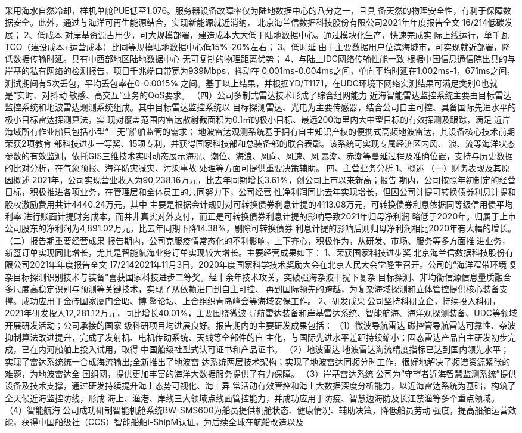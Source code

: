 采用海水自然冷却，样机单舱PUE低至1.076。服务器设备故障率仅为陆地数据中心的八分之一，且具
备天然的物理安全性，有利于保障数据安全。此外，通过与海洋可再生能源结合，实现新能源就近消纳，
北京海兰信数据科技股份有限公司2021年年度报告全文
16/214低碳发展；
2、低成本
对岸基资源占用少，可大规模部署，建造成本大大低于陆地数据中心。通过模块化生产，快速完成实
际上线运行，单千瓦TCO（建设成本+运营成本）比同等规模陆地数据中心低15%-20%左右；
3、低时延
由于主要数据用户位滨海城市，可实现就近部署，降低数据传输时延。具有中西部地区陆地数据中心
无可复制的物理距离优势；
4、与陆上IDC网络传输性能一致
根据中国信息通信院出具的与岸基的私有网络的检测报告，项目千兆端口带宽为939Mbps，抖动在
0.001ms-0.004ms之间，单向平均时延在1.002ms-1，671ms之间，测试期间有5次丢包，平均丢包率在0-0.0015%
之间。基于以上结果，并根据YD/T1171，在UDC环境下网络实测结果可满足类别0也就是“实时、对抖动
敏感、高交互”业务的QoS要求。
（四）公司多制式雷达技术形成了综合组网能力
近海智能雷达监控系统主要由目标雷达监控系统和地波雷达观测系统组成。其中目标雷达监控系统以
目标探测雷达、光电为主要传感器，结合公司自主可控、具备国际先进水平的极小目标雷达探测算法，实
现对覆盖范围内雷达散射截面积为0.1㎡的极小目标、最远200海里内大中型目标的有效探测及跟踪，满足
近岸海域所有作业船只包括小型“三无”船舶监管的需求；
地波雷达观测系统基于拥有自主知识产权的便携式高频地波雷达，其设备核心技术前期荣获2项教育
部科技进步一等奖、15项专利，并获得国家科技部和总装备部的联合表彰。该系统可实现专属经济区内风、
浪、流等海洋状态参数的有效监测，依托GIS三维技术实时动态展示海况、潮位、海浪、风向、风速、风
暴潮、赤潮等蔓延过程及准确位置，支持与历史数据的比对分析，在气象预报、海洋防灾减灾、污染事故
处理等方面可提供重要决策辅助。
四、主营业务分析
1、概述
（一）财务表现及其原因概述
2021年，公司实现营业收入为90,238.16万元，比去年同期增长3.61%，创公司上市以来新高；报告
期内，公司按照年初制定的经营目标，积极推进各项业务，在管理层和全体员工的共同努力下，公司经营
性净利润同比去年实现增长，但因公司计提可转换债券利息计提和股权激励费用共计4440.24万元，其中
主要是根据会计规则对可转换债券利息计提的4113.08万元，可转换债券利息依据同等级信用债平均利率
进行账面计提财务成本，而并非真实对外支付，而正是可转换债券利息计提的影响导致2021年归母净利润
略低于2020年。归属于上市公司股东的净利润为4,891.02万元，比去年同期下降14.38%，剔除可转换债券
利息计提的影响后则归母净利润相比2020年有大幅的增长。
（二）报告期重要经营成果
报告期内，公司克服疫情常态化的不利影响，上下齐心，积极作为，从研发、市场、服务等多方面推
进业务，新签订单实现同比增长，尤其是智能航海业务订单实现较大增长。主要经营成果如下：
1、荣获国家科技进步奖
北京海兰信数据科技股份有限公司2021年年度报告全文
17/2142021年11月3日，2020年度国家科学技术奖励大会在北京人民大会堂隆重召开。公司的“海洋窄带环境
复杂目标探测识别技术与装备”喜获国家科技进步二等奖。经十余年技术攻关，突破强海杂波干扰下复杂
目标探测、非均衡信源信息量质融合多尺度高稳定识别与预测等关键技术，实现了从依赖进口到自主可控、
再到国际领先的跨越，为复杂海域探测和立体管控提供核心装备支撑。成功应用于金砖国家厦门会晤、博
鳌论坛、上合组织青岛峰会等海域安保工作。
2、研发成果
公司坚持科研立企，持续投入科研，2021年研发投入12,281.12万元，同比增长40.01%，主要围绕微波
导航雷达装备和岸基雷达系统、智能航海、海洋观探测装备、UDC等领域开展研发活动；公司承接的国家
级科研项目均进展良好。报告期内的主要研发成果包括：
（1）微波导航雷达
磁控管导航雷达可靠性、杂波抑制算法改进提升，完成了发射机、电机传动系统、天线等全部件的自
主化，与国际先进水平差距持续缩小；固态雷达产品自主研发初步完成，已在内河船舶上投入试用，取得
中国船级社型式认可证书和产品证书。
（2）地波雷达
地波雷达海流精度指标已达到国内领先水平；实现了雷达系统统一合成海流输出;全新推出了地波雷
达系统两层技术架构；实现了地波雷达同频分时工作，很好地解决了频谱资源紧张的难题，为地波雷达全
国组网，提供更加丰富的海洋大数据服务提供了有力保障。
（3）岸基雷达系统
公司为“守望者近海智慧监测系统”提供设备及技术支撑，通过研发持续提升海上态势可视化、海上异
常活动有效管控和海上大数据深度分析能力，以近海雷达系统为基础，构筑了全天候近海监控防线，形成
海上、渔港、岸线三大领域点线面管控能力，并成功应用于防疫、智慧边海防及长江禁渔等多个重点领域。
（4）智能航海
公司成功研制智能机舱系统BW-SMS600为船员提供机舱状态、健康情况、辅助决策，降低船员劳动
强度，提高船舶运营效能，获得中国船级社（CCS）智能船舶i-ShipM认证，为后续全球在航船改造以及